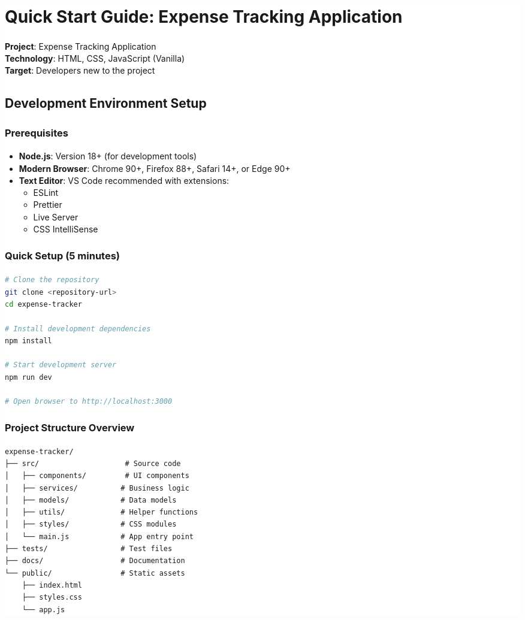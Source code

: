 # Quick Start Guide: Expense Tracking Application

**Project**: Expense Tracking Application  
**Technology**: HTML, CSS, JavaScript (Vanilla)  
**Target**: Developers new to the project

## Development Environment Setup

### Prerequisites
- **Node.js**: Version 18+ (for development tools)
- **Modern Browser**: Chrome 90+, Firefox 88+, Safari 14+, or Edge 90+
- **Text Editor**: VS Code recommended with extensions:
  - ESLint
  - Prettier
  - Live Server
  - CSS IntelliSense

### Quick Setup (5 minutes)

```bash
# Clone the repository
git clone <repository-url>
cd expense-tracker

# Install development dependencies
npm install

# Start development server
npm run dev

# Open browser to http://localhost:3000
```

### Project Structure Overview
```
expense-tracker/
├── src/                    # Source code
│   ├── components/         # UI components
│   ├── services/          # Business logic
│   ├── models/            # Data models
│   ├── utils/             # Helper functions
│   ├── styles/            # CSS modules
│   └── main.js            # App entry point
├── tests/                 # Test files
├── docs/                  # Documentation
└── public/                # Static assets
    ├── index.html
    ├── styles.css
    └── app.js
```

